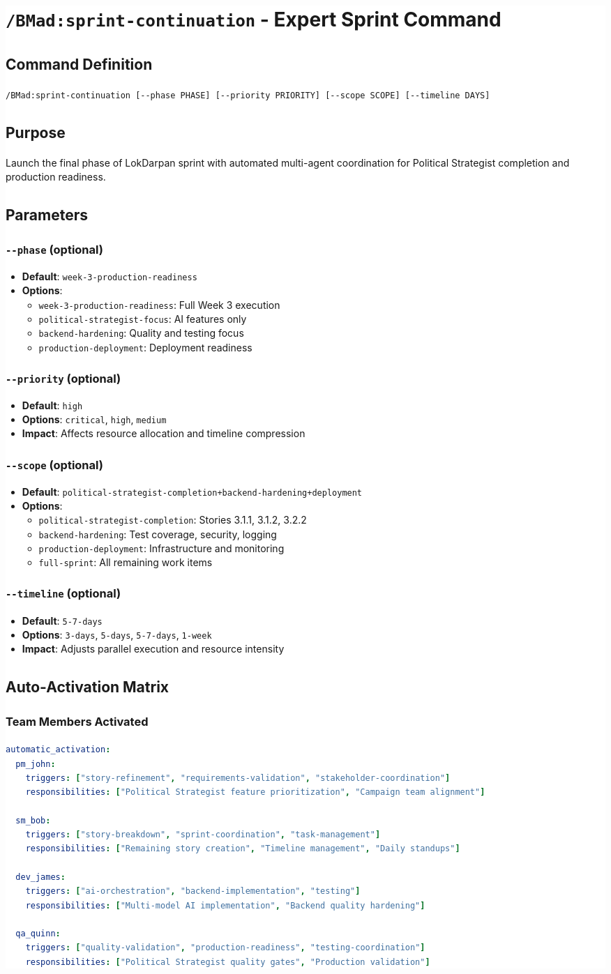 # `/BMad:sprint-continuation` - Expert Sprint Command

## Command Definition
```bash
/BMad:sprint-continuation [--phase PHASE] [--priority PRIORITY] [--scope SCOPE] [--timeline DAYS]
```

## Purpose
Launch the final phase of LokDarpan sprint with automated multi-agent coordination for Political Strategist completion and production readiness.

## Parameters

### `--phase` (optional)
- **Default**: `week-3-production-readiness`
- **Options**: 
  - `week-3-production-readiness`: Full Week 3 execution
  - `political-strategist-focus`: AI features only
  - `backend-hardening`: Quality and testing focus
  - `production-deployment`: Deployment readiness

### `--priority` (optional)  
- **Default**: `high`
- **Options**: `critical`, `high`, `medium`
- **Impact**: Affects resource allocation and timeline compression

### `--scope` (optional)
- **Default**: `political-strategist-completion+backend-hardening+deployment`
- **Options**:
  - `political-strategist-completion`: Stories 3.1.1, 3.1.2, 3.2.2
  - `backend-hardening`: Test coverage, security, logging
  - `production-deployment`: Infrastructure and monitoring
  - `full-sprint`: All remaining work items

### `--timeline` (optional)
- **Default**: `5-7-days`  
- **Options**: `3-days`, `5-days`, `5-7-days`, `1-week`
- **Impact**: Adjusts parallel execution and resource intensity

## Auto-Activation Matrix

### Team Members Activated
```yaml
automatic_activation:
  pm_john: 
    triggers: ["story-refinement", "requirements-validation", "stakeholder-coordination"]
    responsibilities: ["Political Strategist feature prioritization", "Campaign team alignment"]
    
  sm_bob:
    triggers: ["story-breakdown", "sprint-coordination", "task-management"] 
    responsibilities: ["Remaining story creation", "Timeline management", "Daily standups"]
    
  dev_james:
    triggers: ["ai-orchestration", "backend-implementation", "testing"]
    responsibilities: ["Multi-model AI implementation", "Backend quality hardening"]
    
  qa_quinn:
    triggers: ["quality-validation", "production-readiness", "testing-coordination"]
    responsibilities: ["Political Strategist quality gates", "Production validation"]
```